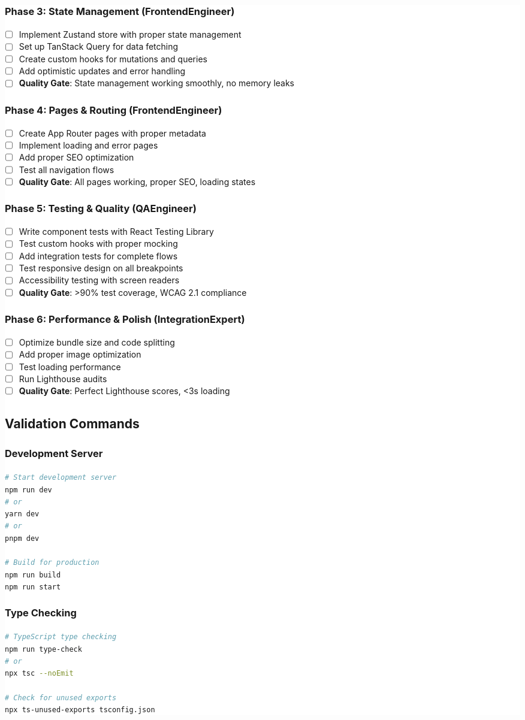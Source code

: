 ### Phase 3: State Management (FrontendEngineer)
- [ ] Implement Zustand store with proper state management
- [ ] Set up TanStack Query for data fetching
- [ ] Create custom hooks for mutations and queries
- [ ] Add optimistic updates and error handling
- [ ] **Quality Gate**: State management working smoothly, no memory leaks

### Phase 4: Pages & Routing (FrontendEngineer)
- [ ] Create App Router pages with proper metadata
- [ ] Implement loading and error pages
- [ ] Add proper SEO optimization
- [ ] Test all navigation flows
- [ ] **Quality Gate**: All pages working, proper SEO, loading states

### Phase 5: Testing & Quality (QAEngineer)
- [ ] Write component tests with React Testing Library
- [ ] Test custom hooks with proper mocking
- [ ] Add integration tests for complete flows
- [ ] Test responsive design on all breakpoints
- [ ] Accessibility testing with screen readers
- [ ] **Quality Gate**: >90% test coverage, WCAG 2.1 compliance

### Phase 6: Performance & Polish (IntegrationExpert)
- [ ] Optimize bundle size and code splitting
- [ ] Add proper image optimization
- [ ] Test loading performance
- [ ] Run Lighthouse audits
- [ ] **Quality Gate**: Perfect Lighthouse scores, <3s loading

## Validation Commands

### Development Server
```bash
# Start development server
npm run dev
# or
yarn dev
# or
pnpm dev

# Build for production
npm run build
npm run start
```

### Type Checking
```bash
# TypeScript type checking
npm run type-check
# or
npx tsc --noEmit

# Check for unused exports
npx ts-unused-exports tsconfig.json
```
